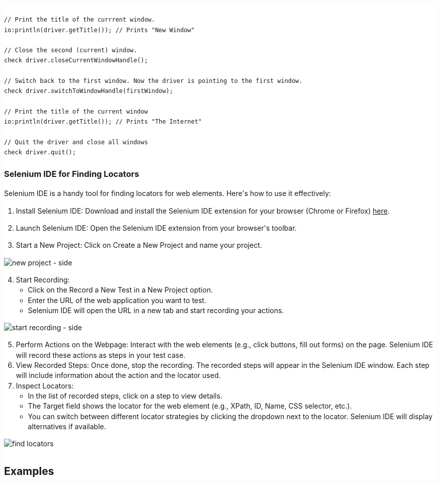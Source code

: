 ```ballerina

// Print the title of the currrent window.
io:println(driver.getTitle()); // Prints "New Window"

// Close the second (current) window.
check driver.closeCurrentWindowHandle();

// Switch back to the first window. Now the driver is pointing to the first window.
check driver.switchToWindowHandle(firstWindow);

// Print the title of the current window
io:println(driver.getTitle()); // Prints "The Internet"

// Quit the driver and close all windows
check driver.quit();
```

### Selenium IDE for Finding Locators

Selenium IDE is a handy tool for finding locators for web elements. Here's how to use it effectively:

1. Install Selenium IDE: Download and install the Selenium IDE extension for your browser (Chrome or Firefox) [here](https://www.selenium.dev/selenium-ide/).
2. Launch Selenium IDE: Open the Selenium IDE extension from your browser's toolbar.

3. Start a New Project: Click on Create a New Project and name your project.

<img width="947" alt="new project - side" src="https://raw.githubusercontent.com/xlibb/module-selenium/refs/heads/main/ballerina/resources/new-project.png">

4. Start Recording:
    - Click on the Record a New Test in a New Project option.
    - Enter the URL of the web application you want to test.
    - Selenium IDE will open the URL in a new tab and start recording your actions.

<img width="960" alt="start recording - side" src="https://raw.githubusercontent.com/xlibb/module-selenium/refs/heads/main/ballerina/resources/enter-base-url.png">

5. Perform Actions on the Webpage: Interact with the web elements (e.g., click buttons, fill out forms) on the page. Selenium IDE will record these actions as steps in your test case.
6. View Recorded Steps: Once done, stop the recording. The recorded steps will appear in the Selenium IDE window. Each step will include information about the action and the locator used.
7. Inspect Locators:
    - In the list of recorded steps, click on a step to view details.
    - The Target field shows the locator for the web element (e.g., XPath, ID, Name, CSS selector, etc.).
    - You can switch between different locator strategies by clicking the dropdown next to the locator. Selenium IDE will display alternatives if available.

<img width="959" alt="find locators" src="https://raw.githubusercontent.com/xlibb/module-selenium/refs/heads/main/ballerina/resources/find-locators.png">

## Examples
